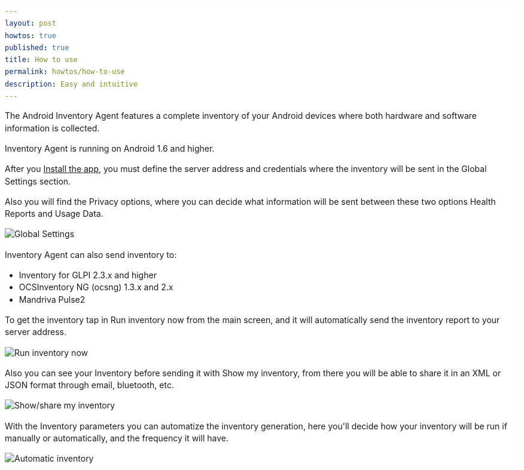 ```yaml
---
layout: post
howtos: true
published: true
title: How to use
permalink: howtos/how-to-use
description: Easy and intuitive
---
```


The Android Inventory Agent features a complete inventory of your Android devices where both hardware and software information is collected.

Inventory Agent is running on Android 1.6 and higher.

After you [Install the app](http://flyve.org/android-inventory-agent/), you must define the server address and credentials where the inventory will be sent in the Global Settings section.

Also you will find the Privacy options, where you can decide what information will be sent between these two options Health Reports and Usage Data.

<img src="https://raw.githubusercontent.com/Naylin15/Screenshots/master/A-I-A/android%20settings.png" alt="Global Settings" height="800">

Inventory Agent can also send inventory to:

* Inventory for GLPI 2.3.x and higher
* OCSInventory NG (ocsng) 1.3.x and 2.x
* Mandriva Pulse2

To get the inventory tap in Run inventory now from the main screen, and it will automatically send the inventory report to your server address.

<img src="https://i.imgur.com/JP4xnSh.png" alt="Run inventory now" height="800">

Also you can see your Inventory before sending it with Show my inventory, from there you will be able to share it in an XML or JSON format through email, bluetooth, etc.

<img src="https://raw.githubusercontent.com/Naylin15/Screenshots/master/A-I-A/AIA.gif" alt="Show/share my inventory" height="800">

With the Inventory parameters you can automatize the inventory generation, here you'll decide how your inventory will be run if manually or automatically, and the frequency it will have.

<img src="https://i.imgur.com/eh1jv4B.png" alt="Automatic inventory" height="800">
